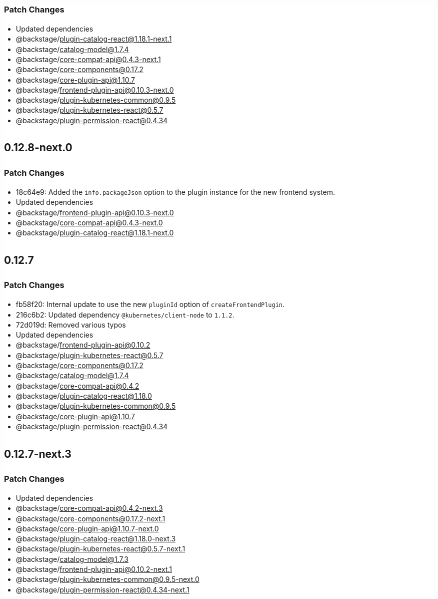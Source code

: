 ### Patch Changes

- Updated dependencies
 - @backstage/plugin-catalog-react@1.18.1-next.1
 - @backstage/catalog-model@1.7.4
 - @backstage/core-compat-api@0.4.3-next.1
 - @backstage/core-components@0.17.2
 - @backstage/core-plugin-api@1.10.7
 - @backstage/frontend-plugin-api@0.10.3-next.0
 - @backstage/plugin-kubernetes-common@0.9.5
 - @backstage/plugin-kubernetes-react@0.5.7
 - @backstage/plugin-permission-react@0.4.34

## 0.12.8-next.0

### Patch Changes

- 18c64e9: Added the `info.packageJson` option to the plugin instance for the new frontend system.
- Updated dependencies
 - @backstage/frontend-plugin-api@0.10.3-next.0
 - @backstage/core-compat-api@0.4.3-next.0
 - @backstage/plugin-catalog-react@1.18.1-next.0

## 0.12.7

### Patch Changes

- fb58f20: Internal update to use the new `pluginId` option of `createFrontendPlugin`.
- 216c6b2: Updated dependency `@kubernetes/client-node` to `1.1.2`.
- 72d019d: Removed various typos
- Updated dependencies
 - @backstage/frontend-plugin-api@0.10.2
 - @backstage/plugin-kubernetes-react@0.5.7
 - @backstage/core-components@0.17.2
 - @backstage/catalog-model@1.7.4
 - @backstage/core-compat-api@0.4.2
 - @backstage/plugin-catalog-react@1.18.0
 - @backstage/plugin-kubernetes-common@0.9.5
 - @backstage/core-plugin-api@1.10.7
 - @backstage/plugin-permission-react@0.4.34

## 0.12.7-next.3

### Patch Changes

- Updated dependencies
 - @backstage/core-compat-api@0.4.2-next.3
 - @backstage/core-components@0.17.2-next.1
 - @backstage/core-plugin-api@1.10.7-next.0
 - @backstage/plugin-catalog-react@1.18.0-next.3
 - @backstage/plugin-kubernetes-react@0.5.7-next.1
 - @backstage/catalog-model@1.7.3
 - @backstage/frontend-plugin-api@0.10.2-next.1
 - @backstage/plugin-kubernetes-common@0.9.5-next.0
 - @backstage/plugin-permission-react@0.4.34-next.1
